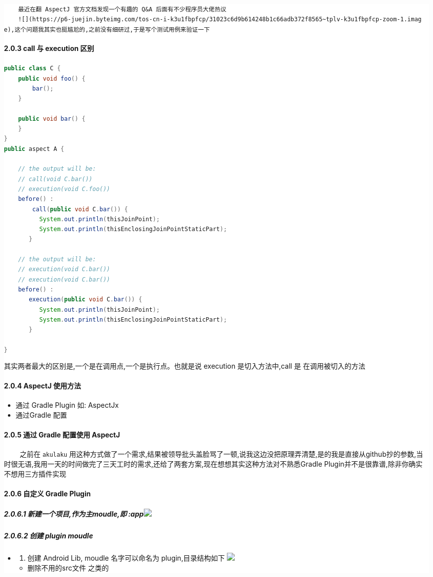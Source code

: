         最近在翻 AspectJ 官方文档发现一个有趣的 Q&A 后面有不少程序员大佬热议
        ![](https://p6-juejin.byteimg.com/tos-cn-i-k3u1fbpfcp/31023c6d9b614248b1c66adb372f8565~tplv-k3u1fbpfcp-zoom-1.image),这个问题我其实也挺尴尬的,之前没有细研过,于是写个测试用例来验证一下
#### 2.0.3 call 与 execution 区别        
        
```java    
public class C {
    public void foo() {
        bar();
    }

    public void bar() {
    }
}
public aspect A {

    // the output will be:
    // call(void C.bar())
    // execution(void C.foo())
    before() :
        call(public void C.bar()) {
          System.out.println(thisJoinPoint);
          System.out.println(thisEnclosingJoinPointStaticPart);
       }

    // the output will be:
    // execution(void C.bar())
    // execution(void C.bar())
    before() :
       execution(public void C.bar()) {
          System.out.println(thisJoinPoint);
          System.out.println(thisEnclosingJoinPointStaticPart);
       }

}

```

其实两者最大的区别是,一个是在调用点,一个是执行点。也就是说 execution 是切入方法中,call 是 在调用被切入的方法 


#### 2.0.4 AspectJ 使用方法

- 通过 Gradle Plugin 如: AspectJx
- 通过Gradle 配置

#### 2.0.5 通过 Gradle 配置使用 AspectJ
&emsp;&emsp; 之前在 `akulaku` 用这种方式做了一个需求,结果被领导批头盖脸骂了一顿,说我这边没把原理弄清楚,是的我是直接从github抄的参数,当时很无语,我用一天的时间做完了三天工时的需求,还给了两套方案,现在想想其实这种方法对不熟悉Gradle Plugin并不是很靠谱,除非你确实不想用三方插件实现

#### 2.0.6 自定义 Gradle Plugin
##### 2.0.6.1 新建一个项目,作为主moudle,即 :app![](https://p1-juejin.byteimg.com/tos-cn-i-k3u1fbpfcp/154320f62fd04be8aa705b9ab7ae05d8~tplv-k3u1fbpfcp-zoom-1.image)
##### 2.0.6.2 创建 plugin moudle
- 1. 创建 Android Lib, moudle 名字可以命名为 plugin,目录结构如下
![](https://p3-juejin.byteimg.com/tos-cn-i-k3u1fbpfcp/62dde1f3aada495b8a585b95eb9065d4~tplv-k3u1fbpfcp-zoom-1.image)
  - 删除不用的src文件 之类的
  